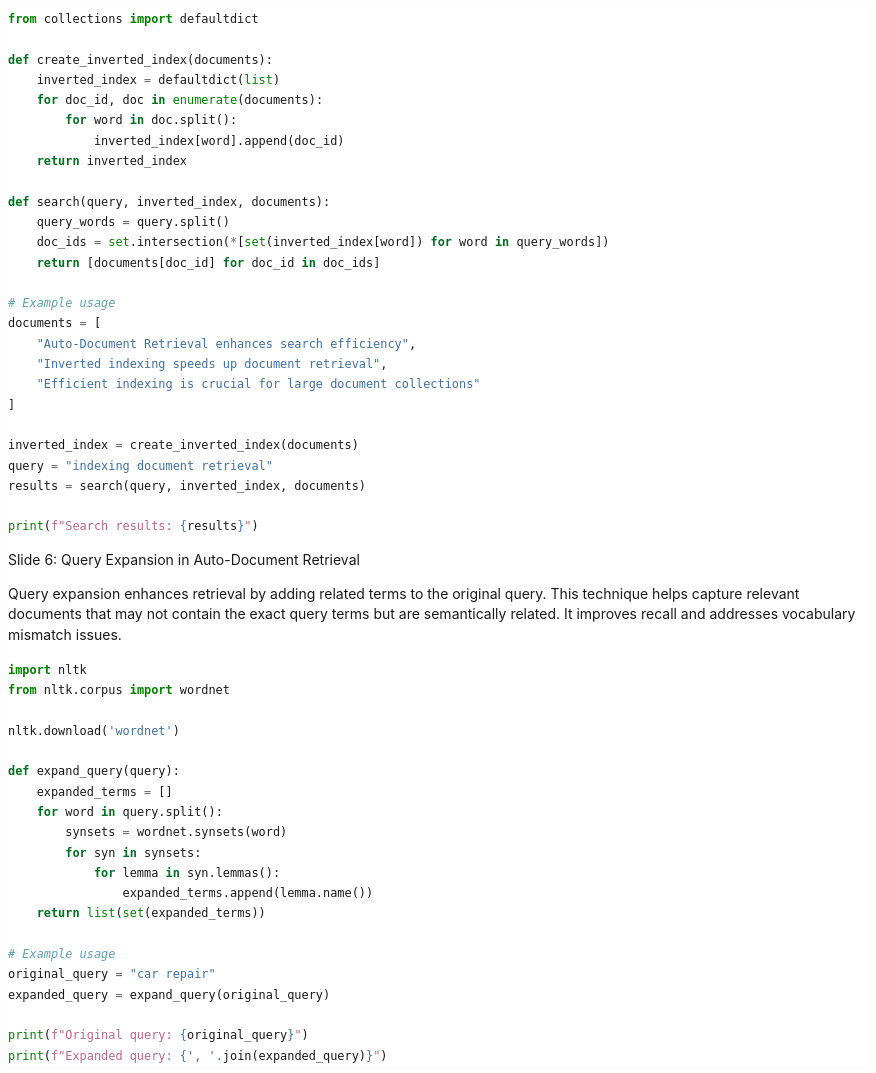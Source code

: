 ```python
from collections import defaultdict

def create_inverted_index(documents):
    inverted_index = defaultdict(list)
    for doc_id, doc in enumerate(documents):
        for word in doc.split():
            inverted_index[word].append(doc_id)
    return inverted_index

def search(query, inverted_index, documents):
    query_words = query.split()
    doc_ids = set.intersection(*[set(inverted_index[word]) for word in query_words])
    return [documents[doc_id] for doc_id in doc_ids]

# Example usage
documents = [
    "Auto-Document Retrieval enhances search efficiency",
    "Inverted indexing speeds up document retrieval",
    "Efficient indexing is crucial for large document collections"
]

inverted_index = create_inverted_index(documents)
query = "indexing document retrieval"
results = search(query, inverted_index, documents)

print(f"Search results: {results}")
```

Slide 6: Query Expansion in Auto-Document Retrieval

Query expansion enhances retrieval by adding related terms to the original query. This technique helps capture relevant documents that may not contain the exact query terms but are semantically related. It improves recall and addresses vocabulary mismatch issues.

```python
import nltk
from nltk.corpus import wordnet

nltk.download('wordnet')

def expand_query(query):
    expanded_terms = []
    for word in query.split():
        synsets = wordnet.synsets(word)
        for syn in synsets:
            for lemma in syn.lemmas():
                expanded_terms.append(lemma.name())
    return list(set(expanded_terms))

# Example usage
original_query = "car repair"
expanded_query = expand_query(original_query)

print(f"Original query: {original_query}")
print(f"Expanded query: {', '.join(expanded_query)}")
```
